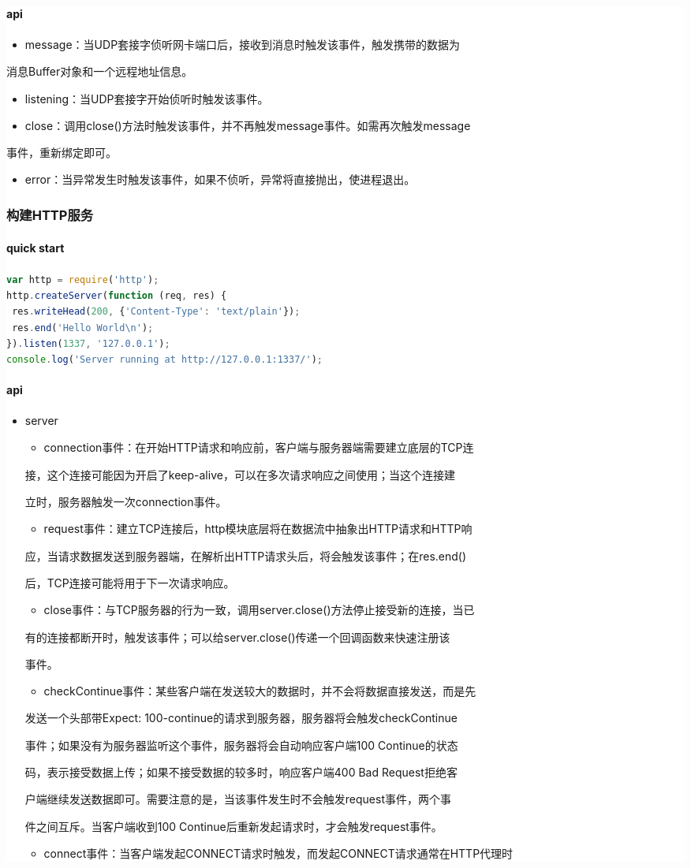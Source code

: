 #### api

- message：当UDP套接字侦听网卡端口后，接收到消息时触发该事件，触发携带的数据为

消息Buffer对象和一个远程地址信息。

- listening：当UDP套接字开始侦听时触发该事件。

- close：调用close()方法时触发该事件，并不再触发message事件。如需再次触发message

事件，重新绑定即可。

- error：当异常发生时触发该事件，如果不侦听，异常将直接抛出，使进程退出。

### 构建HTTP服务

#### quick start

```js
var http = require('http'); 
http.createServer(function (req, res) { 
 res.writeHead(200, {'Content-Type': 'text/plain'}); 
 res.end('Hello World\n'); 
}).listen(1337, '127.0.0.1'); 
console.log('Server running at http://127.0.0.1:1337/');
```

#### api

- server

  - connection事件：在开始HTTP请求和响应前，客户端与服务器端需要建立底层的TCP连

  接，这个连接可能因为开启了keep-alive，可以在多次请求响应之间使用；当这个连接建

  立时，服务器触发一次connection事件。

  - request事件：建立TCP连接后，http模块底层将在数据流中抽象出HTTP请求和HTTP响

  应，当请求数据发送到服务器端，在解析出HTTP请求头后，将会触发该事件；在res.end()

  后，TCP连接可能将用于下一次请求响应。

  - close事件：与TCP服务器的行为一致，调用server.close()方法停止接受新的连接，当已

  有的连接都断开时，触发该事件；可以给server.close()传递一个回调函数来快速注册该

  事件。

  - checkContinue事件：某些客户端在发送较大的数据时，并不会将数据直接发送，而是先

  发送一个头部带Expect: 100-continue的请求到服务器，服务器将会触发checkContinue

  事件；如果没有为服务器监听这个事件，服务器将会自动响应客户端100 Continue的状态

  码，表示接受数据上传；如果不接受数据的较多时，响应客户端400 Bad Request拒绝客

  户端继续发送数据即可。需要注意的是，当该事件发生时不会触发request事件，两个事

  件之间互斥。当客户端收到100 Continue后重新发起请求时，才会触发request事件。

  - connect事件：当客户端发起CONNECT请求时触发，而发起CONNECT请求通常在HTTP代理时
